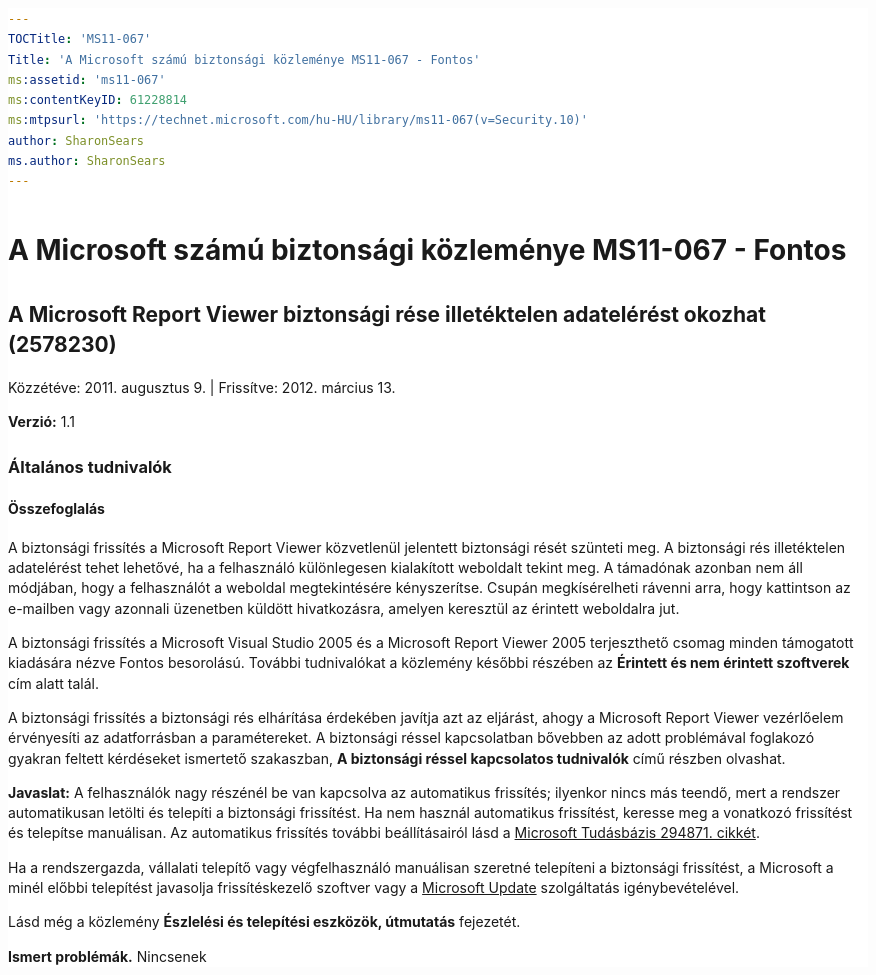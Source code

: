 ```yaml
---
TOCTitle: 'MS11-067'
Title: 'A Microsoft számú biztonsági közleménye MS11-067 - Fontos'
ms:assetid: 'ms11-067'
ms:contentKeyID: 61228814
ms:mtpsurl: 'https://technet.microsoft.com/hu-HU/library/ms11-067(v=Security.10)'
author: SharonSears
ms.author: SharonSears
---
```



A Microsoft számú biztonsági közleménye MS11-067 - Fontos
=========================================================

A Microsoft Report Viewer biztonsági rése illetéktelen adatelérést okozhat (2578230)
------------------------------------------------------------------------------------

Közzétéve: 2011. augusztus 9. | Frissítve: 2012. március 13.

**Verzió:** 1.1

### Általános tudnivalók

#### Összefoglalás

A biztonsági frissítés a Microsoft Report Viewer közvetlenül jelentett biztonsági rését szünteti meg. A biztonsági rés illetéktelen adatelérést tehet lehetővé, ha a felhasználó különlegesen kialakított weboldalt tekint meg. A támadónak azonban nem áll módjában, hogy a felhasználót a weboldal megtekintésére kényszerítse. Csupán megkísérelheti rávenni arra, hogy kattintson az e-mailben vagy azonnali üzenetben küldött hivatkozásra, amelyen keresztül az érintett weboldalra jut.

A biztonsági frissítés a Microsoft Visual Studio 2005 és a Microsoft Report Viewer 2005 terjeszthető csomag minden támogatott kiadására nézve Fontos besorolású. További tudnivalókat a közlemény későbbi részében az **Érintett és nem érintett szoftverek** cím alatt talál.

A biztonsági frissítés a biztonsági rés elhárítása érdekében javítja azt az eljárást, ahogy a Microsoft Report Viewer vezérlőelem érvényesíti az adatforrásban a paramétereket. A biztonsági réssel kapcsolatban bővebben az adott problémával foglakozó gyakran feltett kérdéseket ismertető szakaszban, **A biztonsági réssel kapcsolatos tudnivalók** című részben olvashat.

**Javaslat:** A felhasználók nagy részénél be van kapcsolva az automatikus frissítés; ilyenkor nincs más teendő, mert a rendszer automatikusan letölti és telepíti a biztonsági frissítést. Ha nem használ automatikus frissítést, keresse meg a vonatkozó frissítést és telepítse manuálisan. Az automatikus frissítés további beállításairól lásd a [Microsoft Tudásbázis 294871. cikkét](http://support.microsoft.com/kb/294871).

Ha a rendszergazda, vállalati telepítő vagy végfelhasználó manuálisan szeretné telepíteni a biztonsági frissítést, a Microsoft a minél előbbi telepítést javasolja frissítéskezelő szoftver vagy a [Microsoft Update](http://go.microsoft.com/fwlink/?linkid=40747) szolgáltatás igénybevételével.

Lásd még a közlemény **Észlelési és telepítési eszközök, útmutatás** fejezetét.

**Ismert problémák.** Nincsenek
